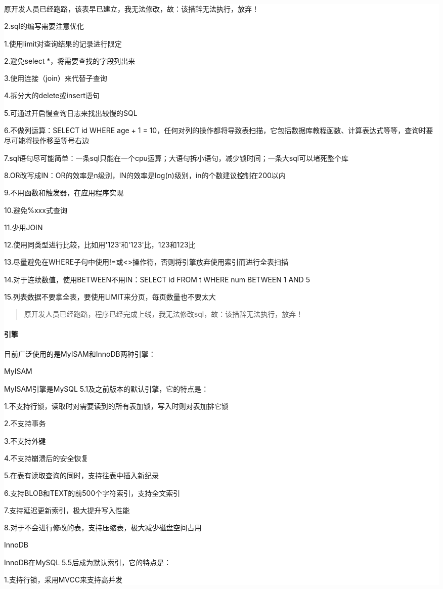 原开发人员已经跑路，该表早已建立，我无法修改，故：该措辞无法执行，放弃！

2.sql的编写需要注意优化

1.使用limit对查询结果的记录进行限定

2.避免select *，将需要查找的字段列出来

3.使用连接（join）来代替子查询

4.拆分大的delete或insert语句

5.可通过开启慢查询日志来找出较慢的SQL

6.不做列运算：SELECT id WHERE age + 1 = 10，任何对列的操作都将导致表扫描，它包括数据库教程函数、计算表达式等等，查询时要尽可能将操作移至等号右边

7.sql语句尽可能简单：一条sql只能在一个cpu运算；大语句拆小语句，减少锁时间；一条大sql可以堵死整个库

8.OR改写成IN：OR的效率是n级别，IN的效率是log(n)级别，in的个数建议控制在200以内

9.不用函数和触发器，在应用程序实现

10.避免%xxx式查询

11.少用JOIN

12.使用同类型进行比较，比如用'123'和'123'比，123和123比

13.尽量避免在WHERE子句中使用!=或<>操作符，否则将引擎放弃使用索引而进行全表扫描

14.对于连续数值，使用BETWEEN不用IN：SELECT id FROM t WHERE num BETWEEN 1 AND 5

15.列表数据不要拿全表，要使用LIMIT来分页，每页数量也不要太大

> 原开发人员已经跑路，程序已经完成上线，我无法修改sql，故：该措辞无法执行，放弃！

#### 引擎

目前广泛使用的是MyISAM和InnoDB两种引擎：

MyISAM

MyISAM引擎是MySQL 5.1及之前版本的默认引擎，它的特点是：

1.不支持行锁，读取时对需要读到的所有表加锁，写入时则对表加排它锁

2.不支持事务

3.不支持外键

4.不支持崩溃后的安全恢复

5.在表有读取查询的同时，支持往表中插入新纪录

6.支持BLOB和TEXT的前500个字符索引，支持全文索引

7.支持延迟更新索引，极大提升写入性能

8.对于不会进行修改的表，支持压缩表，极大减少磁盘空间占用

InnoDB

InnoDB在MySQL 5.5后成为默认索引，它的特点是：

1.支持行锁，采用MVCC来支持高并发
